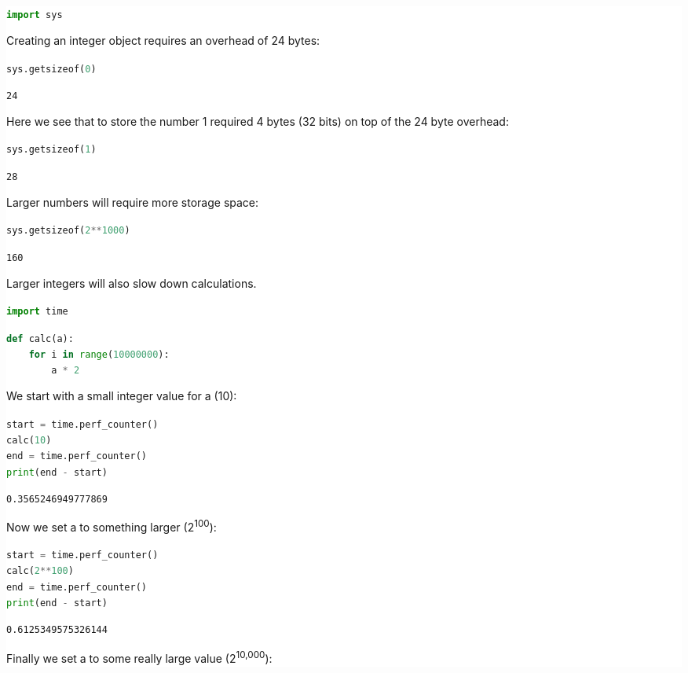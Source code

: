 ```python
import sys
```

Creating an integer object requires an overhead of 24 bytes:

```python
sys.getsizeof(0)
```

    24

Here we see that to store the number 1 required 4 bytes (32 bits) on top of the 24 byte overhead:

```python
sys.getsizeof(1)
```

    28

Larger numbers will require more storage space:

```python
sys.getsizeof(2**1000)
```

    160

Larger integers will also slow down calculations.

```python
import time
```

```python
def calc(a):
    for i in range(10000000):
        a * 2
```

We start with a small integer value for a (10):

```python
start = time.perf_counter()
calc(10)
end = time.perf_counter()
print(end - start)
```

    0.3565246949777869

Now we set a to something larger (2<sup>100</sup>):

```python
start = time.perf_counter()
calc(2**100)
end = time.perf_counter()
print(end - start)
```

    0.6125349575326144

Finally we set a to some really large value (2<sup>10,000</sup>):
